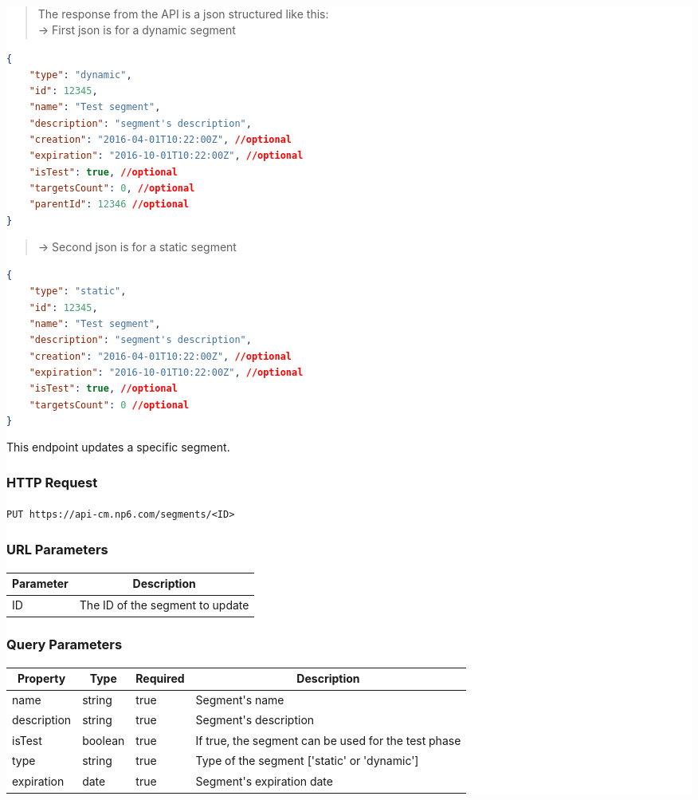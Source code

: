 <blockquote class="lang-specific json">
  <p>The response from the API is a json structured like this:<br>
  -> First json is for a dynamic segment</p>
</blockquote>

```json
{
    "type": "dynamic",
    "id": 12345,
    "name": "Test segment",
    "description": "segment's description",
    "creation": "2016-04-01T10:22:00Z", //optional
    "expiration": "2016-10-01T10:22:00Z", //optional
    "isTest": true, //optional
    "targetsCount": 0, //optional
    "parentId": 12346 //optional
}
```

<blockquote class="lang-specific json">
  <p>-> Second json is for a static segment</p>
</blockquote>

```json
{
    "type": "static",
    "id": 12345,
    "name": "Test segment",
    "description": "segment's description",
    "creation": "2016-04-01T10:22:00Z", //optional
    "expiration": "2016-10-01T10:22:00Z", //optional
    "isTest": true, //optional
    "targetsCount": 0 //optional
}
```

This endpoint updates a specific segment.

### HTTP Request

`PUT https://api-cm.np6.com/segments/<ID>`

### URL Parameters

Parameter | Description
--------- | -----------
ID | The ID of the segment to update

### Query Parameters

Property | Type | Required | Description
-------- | ---- | -------- | -----------
name | string | true | Segment's name
description | string | true | Segment's description
isTest | boolean | true | If true, the segment can be used for the test phase
type | string | true | Type of the segment ['static' or 'dynamic']
expiration | date | true | Segment's expiration date
